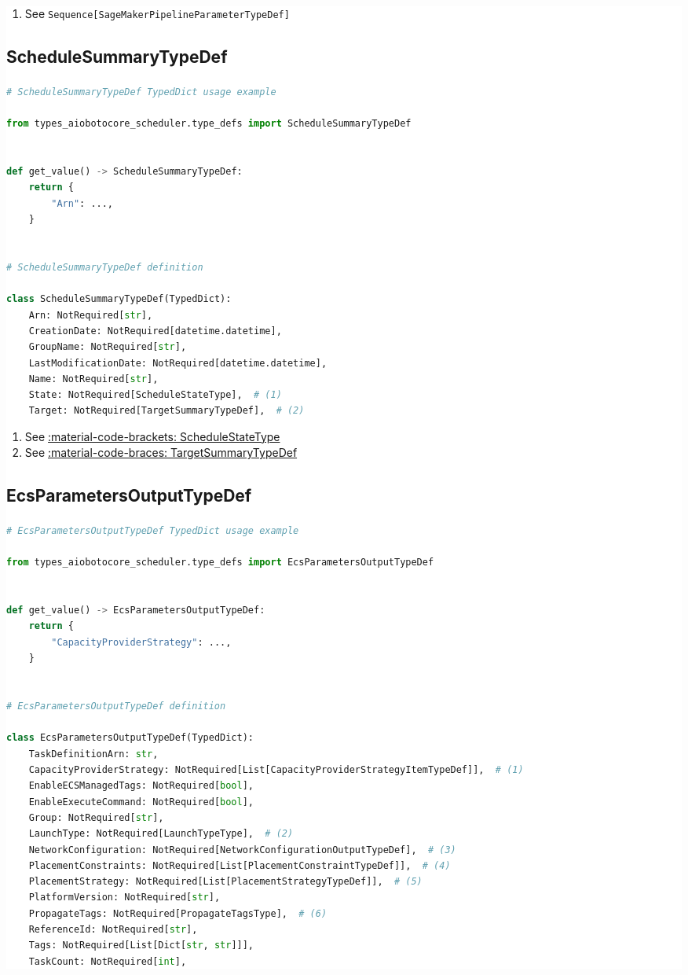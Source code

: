 1. See `Sequence[SageMakerPipelineParameterTypeDef]`

## ScheduleSummaryTypeDef

```python
# ScheduleSummaryTypeDef TypedDict usage example

from types_aiobotocore_scheduler.type_defs import ScheduleSummaryTypeDef


def get_value() -> ScheduleSummaryTypeDef:
    return {
        "Arn": ...,
    }


# ScheduleSummaryTypeDef definition

class ScheduleSummaryTypeDef(TypedDict):
    Arn: NotRequired[str],
    CreationDate: NotRequired[datetime.datetime],
    GroupName: NotRequired[str],
    LastModificationDate: NotRequired[datetime.datetime],
    Name: NotRequired[str],
    State: NotRequired[ScheduleStateType],  # (1)
    Target: NotRequired[TargetSummaryTypeDef],  # (2)
```

1. See [:material-code-brackets: ScheduleStateType](./literals.md#schedulestatetype)
2. See [:material-code-braces: TargetSummaryTypeDef](./type_defs.md#targetsummarytypedef)

## EcsParametersOutputTypeDef

```python
# EcsParametersOutputTypeDef TypedDict usage example

from types_aiobotocore_scheduler.type_defs import EcsParametersOutputTypeDef


def get_value() -> EcsParametersOutputTypeDef:
    return {
        "CapacityProviderStrategy": ...,
    }


# EcsParametersOutputTypeDef definition

class EcsParametersOutputTypeDef(TypedDict):
    TaskDefinitionArn: str,
    CapacityProviderStrategy: NotRequired[List[CapacityProviderStrategyItemTypeDef]],  # (1)
    EnableECSManagedTags: NotRequired[bool],
    EnableExecuteCommand: NotRequired[bool],
    Group: NotRequired[str],
    LaunchType: NotRequired[LaunchTypeType],  # (2)
    NetworkConfiguration: NotRequired[NetworkConfigurationOutputTypeDef],  # (3)
    PlacementConstraints: NotRequired[List[PlacementConstraintTypeDef]],  # (4)
    PlacementStrategy: NotRequired[List[PlacementStrategyTypeDef]],  # (5)
    PlatformVersion: NotRequired[str],
    PropagateTags: NotRequired[PropagateTagsType],  # (6)
    ReferenceId: NotRequired[str],
    Tags: NotRequired[List[Dict[str, str]]],
    TaskCount: NotRequired[int],
```
